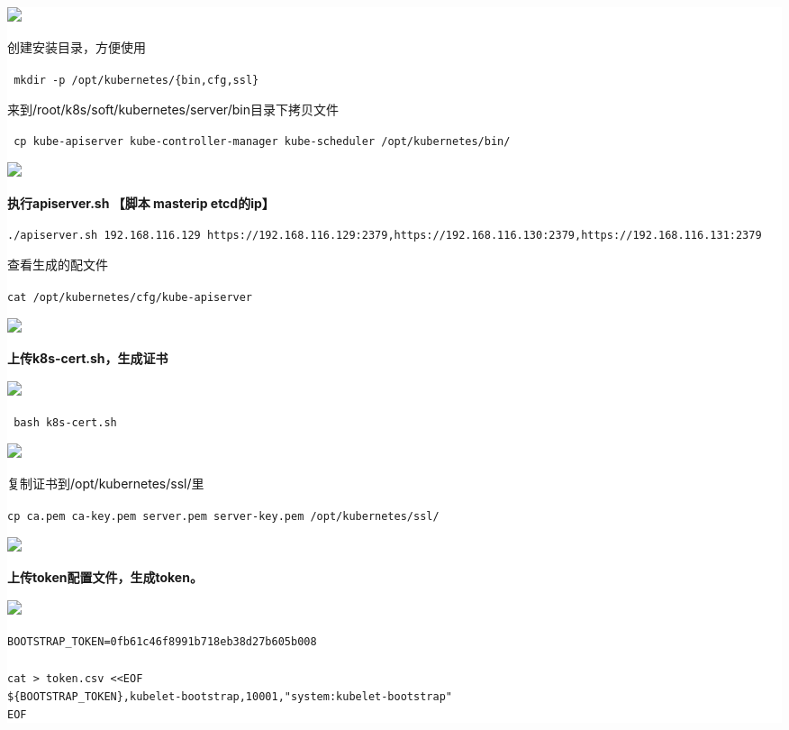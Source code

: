 ![](http://image.ownit.top/csdn/20200110173523120.png)

创建安装目录，方便使用

```
 mkdir -p /opt/kubernetes/{bin,cfg,ssl}
```

来到/root/k8s/soft/kubernetes/server/bin目录下拷贝文件

```
 cp kube-apiserver kube-controller-manager kube-scheduler /opt/kubernetes/bin/
```

![](http://image.ownit.top/csdn/20200110173804779.png)

**执行apiserver.sh 【脚本 masterip etcd的ip】**

```bash
./apiserver.sh 192.168.116.129 https://192.168.116.129:2379,https://192.168.116.130:2379,https://192.168.116.131:2379
```

查看生成的配文件

```
cat /opt/kubernetes/cfg/kube-apiserver 
```

![](http://image.ownit.top/csdn/20200110174803331.png)

**上传k8s-cert.sh，生成证书**

![](http://image.ownit.top/csdn/20200110180201635.png)

```
 bash k8s-cert.sh
```

![](http://image.ownit.top/csdn/20200110180239481.png)

复制证书到/opt/kubernetes/ssl/里

```
cp ca.pem ca-key.pem server.pem server-key.pem /opt/kubernetes/ssl/
```

![](http://image.ownit.top/csdn/20200110180449436.png)

**上传token配置文件，生成token。**

![](http://image.ownit.top/csdn/20200110180753569.png)

```
BOOTSTRAP_TOKEN=0fb61c46f8991b718eb38d27b605b008

cat > token.csv <<EOF
${BOOTSTRAP_TOKEN},kubelet-bootstrap,10001,"system:kubelet-bootstrap"
EOF
```

